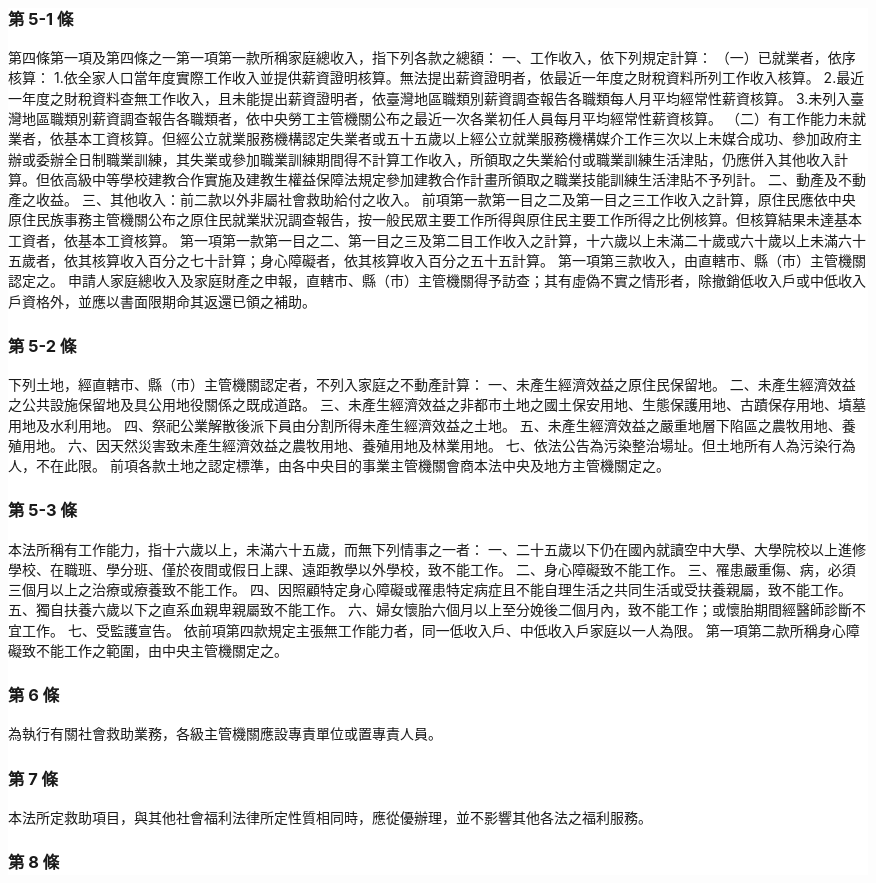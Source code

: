 ### 第 5-1 條

第四條第一項及第四條之一第一項第一款所稱家庭總收入，指下列各款之總額：
一、工作收入，依下列規定計算：
（一）已就業者，依序核算：
      1.依全家人口當年度實際工作收入並提供薪資證明核算。無法提出薪資證明者，依最近一年度之財稅資料所列工作收入核算。
      2.最近一年度之財稅資料查無工作收入，且未能提出薪資證明者，依臺灣地區職類別薪資調查報告各職類每人月平均經常性薪資核算。
      3.未列入臺灣地區職類別薪資調查報告各職類者，依中央勞工主管機關公布之最近一次各業初任人員每月平均經常性薪資核算。
（二）有工作能力未就業者，依基本工資核算。但經公立就業服務機構認定失業者或五十五歲以上經公立就業服務機構媒介工作三次以上未媒合成功、參加政府主辦或委辦全日制職業訓練，其失業或參加職業訓練期間得不計算工作收入，所領取之失業給付或職業訓練生活津貼，仍應併入其他收入計算。但依高級中等學校建教合作實施及建教生權益保障法規定參加建教合作計畫所領取之職業技能訓練生活津貼不予列計。
二、動產及不動產之收益。
三、其他收入：前二款以外非屬社會救助給付之收入。
前項第一款第一目之二及第一目之三工作收入之計算，原住民應依中央原住民族事務主管機關公布之原住民就業狀況調查報告，按一般民眾主要工作所得與原住民主要工作所得之比例核算。但核算結果未達基本工資者，依基本工資核算。
第一項第一款第一目之二、第一目之三及第二目工作收入之計算，十六歲以上未滿二十歲或六十歲以上未滿六十五歲者，依其核算收入百分之七十計算；身心障礙者，依其核算收入百分之五十五計算。
第一項第三款收入，由直轄市、縣（市）主管機關認定之。
申請人家庭總收入及家庭財產之申報，直轄市、縣（市）主管機關得予訪查；其有虛偽不實之情形者，除撤銷低收入戶或中低收入戶資格外，並應以書面限期命其返還已領之補助。

### 第 5-2 條

下列土地，經直轄市、縣（市）主管機關認定者，不列入家庭之不動產計算：
一、未產生經濟效益之原住民保留地。
二、未產生經濟效益之公共設施保留地及具公用地役關係之既成道路。
三、未產生經濟效益之非都市土地之國土保安用地、生態保護用地、古蹟保存用地、墳墓用地及水利用地。
四、祭祀公業解散後派下員由分割所得未產生經濟效益之土地。
五、未產生經濟效益之嚴重地層下陷區之農牧用地、養殖用地。
六、因天然災害致未產生經濟效益之農牧用地、養殖用地及林業用地。
七、依法公告為污染整治場址。但土地所有人為污染行為人，不在此限。
前項各款土地之認定標準，由各中央目的事業主管機關會商本法中央及地方主管機關定之。

### 第 5-3 條

本法所稱有工作能力，指十六歲以上，未滿六十五歲，而無下列情事之一者：
一、二十五歲以下仍在國內就讀空中大學、大學院校以上進修學校、在職班、學分班、僅於夜間或假日上課、遠距教學以外學校，致不能工作。
二、身心障礙致不能工作。
三、罹患嚴重傷、病，必須三個月以上之治療或療養致不能工作。
四、因照顧特定身心障礙或罹患特定病症且不能自理生活之共同生活或受扶養親屬，致不能工作。
五、獨自扶養六歲以下之直系血親卑親屬致不能工作。
六、婦女懷胎六個月以上至分娩後二個月內，致不能工作；或懷胎期間經醫師診斷不宜工作。
七、受監護宣告。
依前項第四款規定主張無工作能力者，同一低收入戶、中低收入戶家庭以一人為限。
第一項第二款所稱身心障礙致不能工作之範圍，由中央主管機關定之。

### 第 6 條

為執行有關社會救助業務，各級主管機關應設專責單位或置專責人員。

### 第 7 條

本法所定救助項目，與其他社會福利法律所定性質相同時，應從優辦理，並不影響其他各法之福利服務。

### 第 8 條

